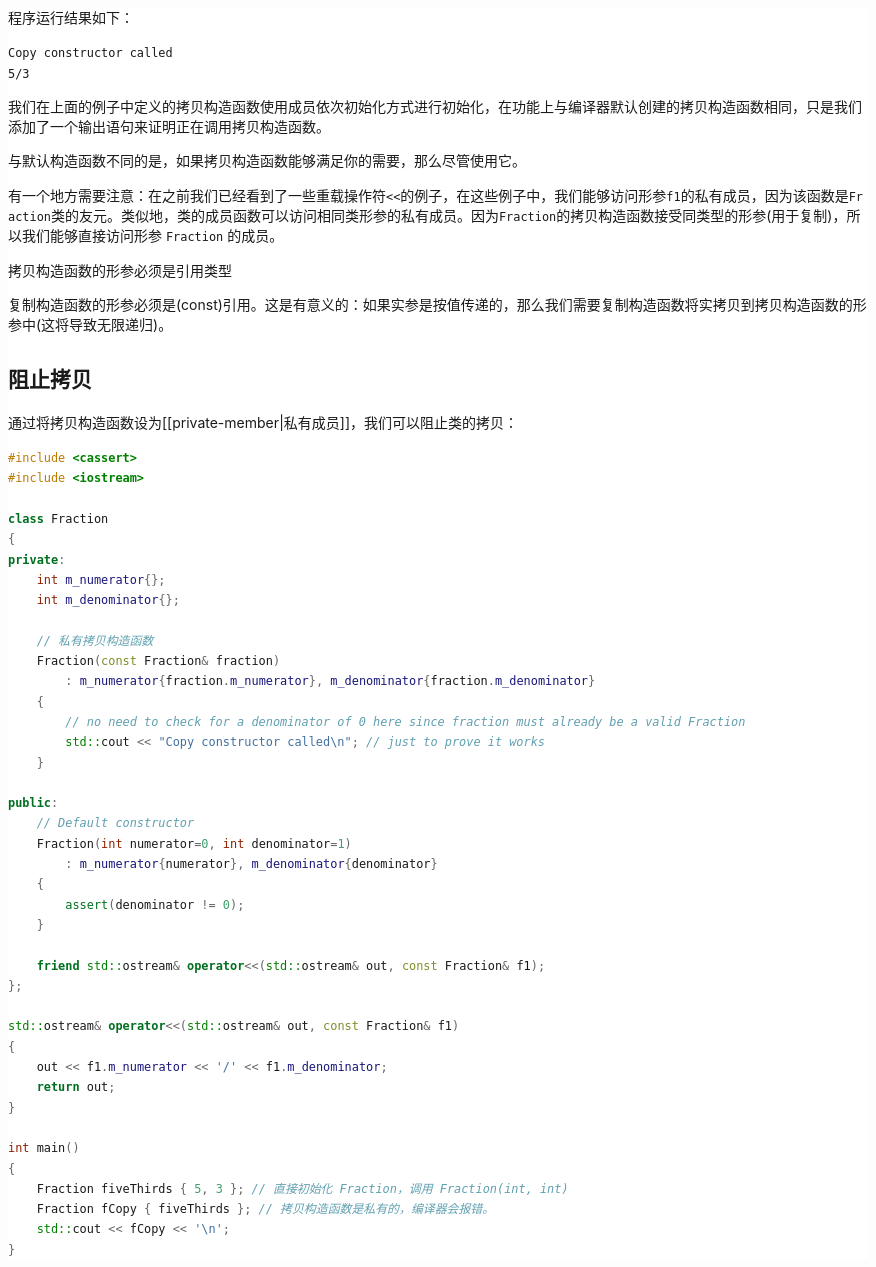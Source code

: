 程序运行结果如下：

```
Copy constructor called
5/3
```

我们在上面的例子中定义的拷贝构造函数使用成员依次初始化方式进行初始化，在功能上与编译器默认创建的拷贝构造函数相同，只是我们添加了一个输出语句来证明正在调用拷贝构造函数。

与默认构造函数不同的是，如果拷贝构造函数能够满足你的需要，那么尽管使用它。

有一个地方需要注意：在之前我们已经看到了一些重载操作符`<<`的例子，在这些例子中，我们能够访问形参`f1`的私有成员，因为该函数是`Fraction`类的友元。类似地，类的成员函数可以访问相同类形参的私有成员。因为`Fraction`的拷贝构造函数接受同类型的形参(用于复制)，所以我们能够直接访问形参 `Fraction` 的成员。

拷贝构造函数的形参必须是引用类型

复制构造函数的形参必须是(const)引用。这是有意义的：如果实参是按值传递的，那么我们需要复制构造函数将实拷贝到拷贝构造函数的形参中(这将导致无限递归)。

## 阻止拷贝

通过将拷贝构造函数设为[[private-member|私有成员]]，我们可以阻止类的拷贝：

```cpp
#include <cassert>
#include <iostream>

class Fraction
{
private:
    int m_numerator{};
    int m_denominator{};

    // 私有拷贝构造函数
    Fraction(const Fraction& fraction)
        : m_numerator{fraction.m_numerator}, m_denominator{fraction.m_denominator}
    {
        // no need to check for a denominator of 0 here since fraction must already be a valid Fraction
        std::cout << "Copy constructor called\n"; // just to prove it works
    }

public:
    // Default constructor
    Fraction(int numerator=0, int denominator=1)
        : m_numerator{numerator}, m_denominator{denominator}
    {
        assert(denominator != 0);
    }

    friend std::ostream& operator<<(std::ostream& out, const Fraction& f1);
};

std::ostream& operator<<(std::ostream& out, const Fraction& f1)
{
	out << f1.m_numerator << '/' << f1.m_denominator;
	return out;
}

int main()
{
	Fraction fiveThirds { 5, 3 }; // 直接初始化 Fraction，调用 Fraction(int, int)
	Fraction fCopy { fiveThirds }; // 拷贝构造函数是私有的，编译器会报错。
	std::cout << fCopy << '\n';
}
```
